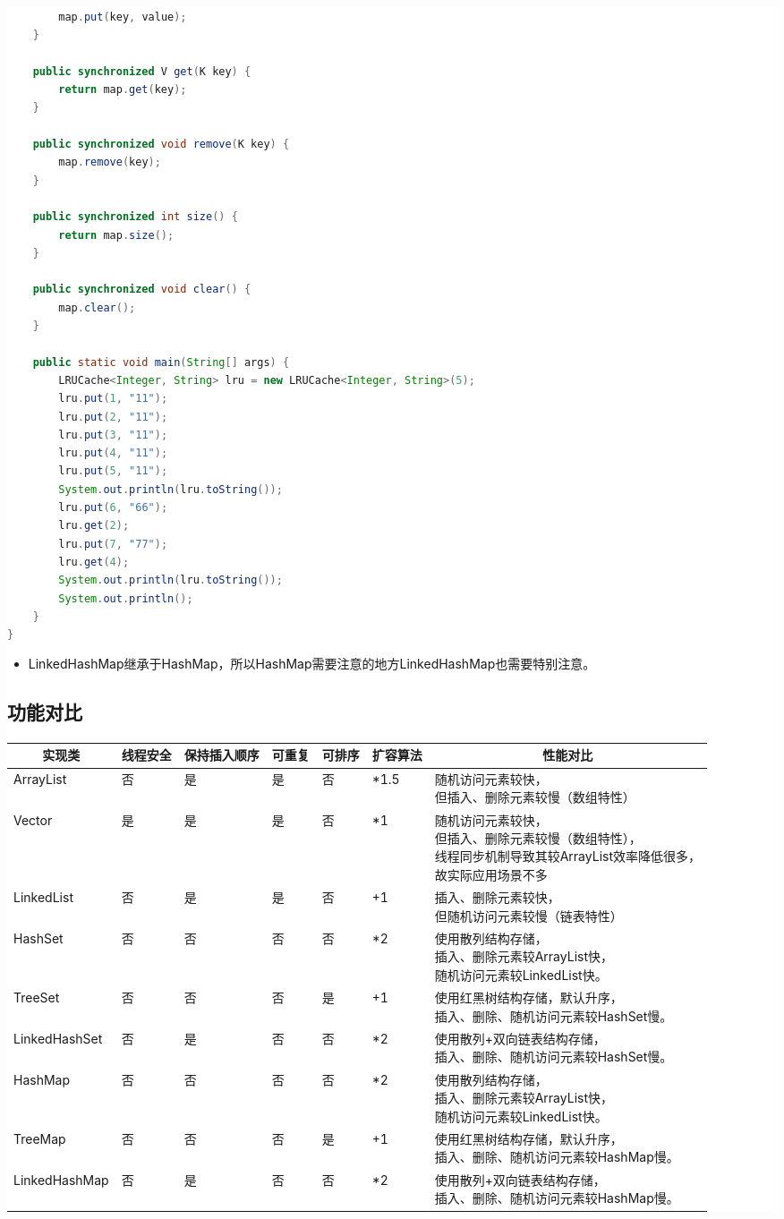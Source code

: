 ```java
		map.put(key, value);
	}

	public synchronized V get(K key) {
		return map.get(key);
	}

	public synchronized void remove(K key) {
		map.remove(key);
	}

	public synchronized int size() {
		return map.size();
	}

	public synchronized void clear() {
		map.clear();
	}

	public static void main(String[] args) {
		LRUCache<Integer, String> lru = new LRUCache<Integer, String>(5);
		lru.put(1, "11");
		lru.put(2, "11");
		lru.put(3, "11");
		lru.put(4, "11");
		lru.put(5, "11");
		System.out.println(lru.toString());
		lru.put(6, "66");
		lru.get(2);
		lru.put(7, "77");
		lru.get(4);
		System.out.println(lru.toString());
		System.out.println();
	}
}
```

* LinkedHashMap继承于HashMap，所以HashMap需要注意的地方LinkedHashMap也需要特别注意。

## 功能对比

实现类|线程安全|保持插入顺序|可重复|可排序|扩容算法|性能对比  
-|-|-|-|-|-|-  
ArrayList|否|是|是|否|*1.5|随机访问元素较快，<br/>但插入、删除元素较慢（数组特性）  
Vector|是|是|是|否|*1|随机访问元素较快，<br/>但插入、删除元素较慢（数组特性），<br/>线程同步机制导致其较ArrayList效率降低很多，<br/>故实际应用场景不多  
LinkedList|否|是|是|否|+1|插入、删除元素较快，<br/>但随机访问元素较慢（链表特性）  
HashSet|否|否|否|否|*2|使用散列结构存储，<br/>插入、删除元素较ArrayList快，<br/>随机访问元素较LinkedList快。  
TreeSet|否|否|否|是|+1|使用红黑树结构存储，默认升序，<br/>插入、删除、随机访问元素较HashSet慢。  
LinkedHashSet|否|是|否|否|*2|使用散列+双向链表结构存储，<br/>插入、删除、随机访问元素较HashSet慢。 
HashMap|否|否|否|否|*2|使用散列结构存储，<br/>插入、删除元素较ArrayList快，<br/>随机访问元素较LinkedList快。  
TreeMap|否|否|否|是|+1|使用红黑树结构存储，默认升序，<br/>插入、删除、随机访问元素较HashMap慢。 
LinkedHashMap|否|是|否|否|*2|使用散列+双向链表结构存储，<br/>插入、删除、随机访问元素较HashMap慢。  

